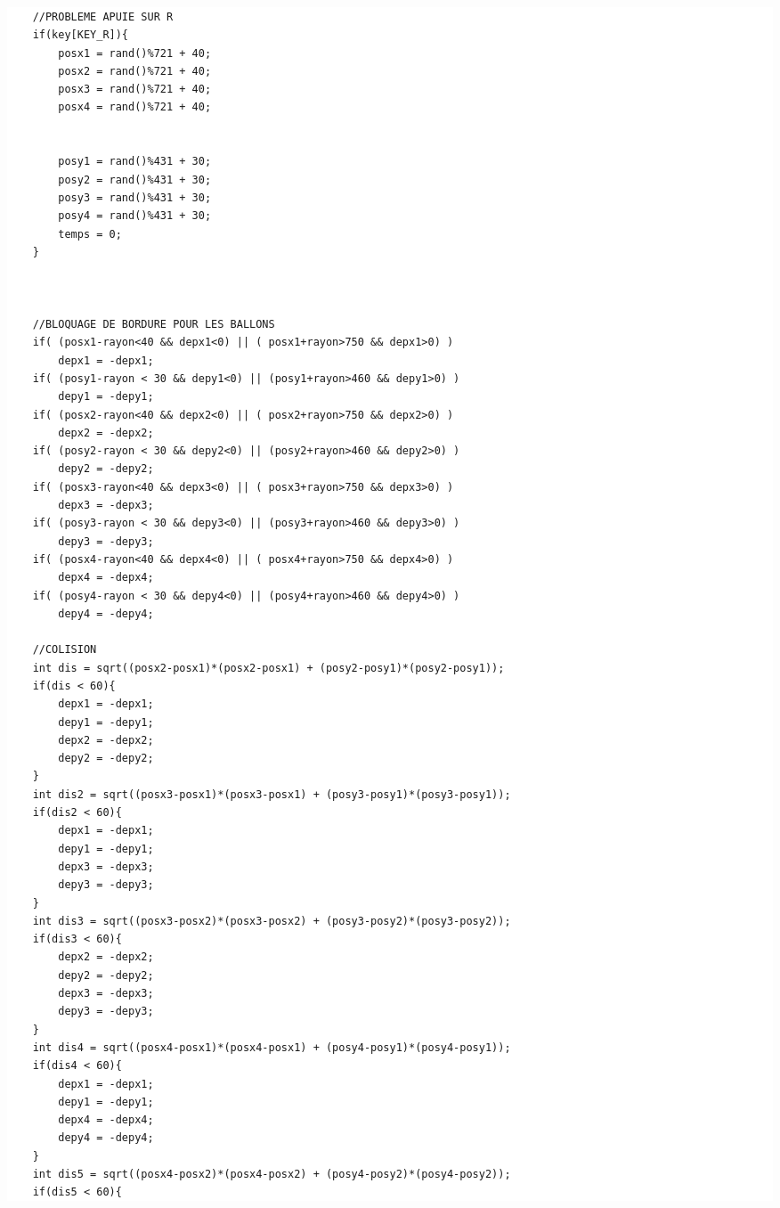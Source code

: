 
        //PROBLEME APUIE SUR R
        if(key[KEY_R]){
            posx1 = rand()%721 + 40;
            posx2 = rand()%721 + 40;
            posx3 = rand()%721 + 40;
            posx4 = rand()%721 + 40;


            posy1 = rand()%431 + 30;
            posy2 = rand()%431 + 30;
            posy3 = rand()%431 + 30;
            posy4 = rand()%431 + 30;
            temps = 0;
        }



        //BLOQUAGE DE BORDURE POUR LES BALLONS
        if( (posx1-rayon<40 && depx1<0) || ( posx1+rayon>750 && depx1>0) )
            depx1 = -depx1;
        if( (posy1-rayon < 30 && depy1<0) || (posy1+rayon>460 && depy1>0) )
            depy1 = -depy1;
        if( (posx2-rayon<40 && depx2<0) || ( posx2+rayon>750 && depx2>0) )
            depx2 = -depx2;
        if( (posy2-rayon < 30 && depy2<0) || (posy2+rayon>460 && depy2>0) )
            depy2 = -depy2;
        if( (posx3-rayon<40 && depx3<0) || ( posx3+rayon>750 && depx3>0) )
            depx3 = -depx3;
        if( (posy3-rayon < 30 && depy3<0) || (posy3+rayon>460 && depy3>0) )
            depy3 = -depy3;
        if( (posx4-rayon<40 && depx4<0) || ( posx4+rayon>750 && depx4>0) )
            depx4 = -depx4;
        if( (posy4-rayon < 30 && depy4<0) || (posy4+rayon>460 && depy4>0) )
            depy4 = -depy4;

        //COLISION
        int dis = sqrt((posx2-posx1)*(posx2-posx1) + (posy2-posy1)*(posy2-posy1));
        if(dis < 60){
            depx1 = -depx1;
            depy1 = -depy1;
            depx2 = -depx2;
            depy2 = -depy2;
        }
        int dis2 = sqrt((posx3-posx1)*(posx3-posx1) + (posy3-posy1)*(posy3-posy1));
        if(dis2 < 60){
            depx1 = -depx1;
            depy1 = -depy1;
            depx3 = -depx3;
            depy3 = -depy3;
        }
        int dis3 = sqrt((posx3-posx2)*(posx3-posx2) + (posy3-posy2)*(posy3-posy2));
        if(dis3 < 60){
            depx2 = -depx2;
            depy2 = -depy2;
            depx3 = -depx3;
            depy3 = -depy3;
        }
        int dis4 = sqrt((posx4-posx1)*(posx4-posx1) + (posy4-posy1)*(posy4-posy1));
        if(dis4 < 60){
            depx1 = -depx1;
            depy1 = -depy1;
            depx4 = -depx4;
            depy4 = -depy4;
        }
        int dis5 = sqrt((posx4-posx2)*(posx4-posx2) + (posy4-posy2)*(posy4-posy2));
        if(dis5 < 60){